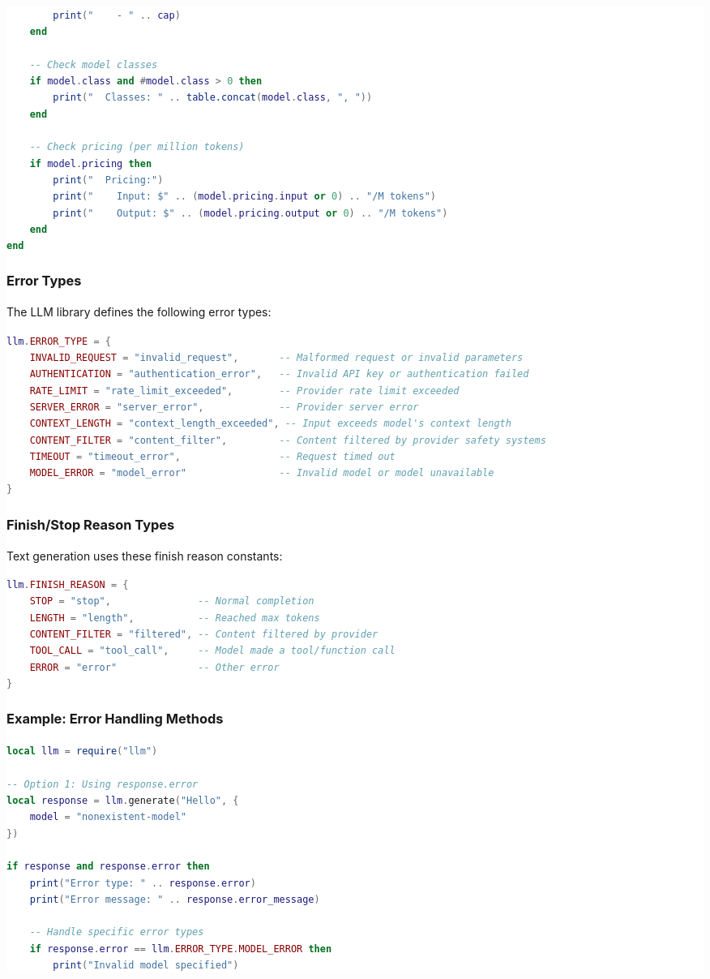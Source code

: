 ```lua
        print("    - " .. cap)
    end

    -- Check model classes
    if model.class and #model.class > 0 then
        print("  Classes: " .. table.concat(model.class, ", "))
    end

    -- Check pricing (per million tokens)
    if model.pricing then
        print("  Pricing:")
        print("    Input: $" .. (model.pricing.input or 0) .. "/M tokens")
        print("    Output: $" .. (model.pricing.output or 0) .. "/M tokens")
    end
end
```

### Error Types

The LLM library defines the following error types:

```lua
llm.ERROR_TYPE = {
    INVALID_REQUEST = "invalid_request",       -- Malformed request or invalid parameters
    AUTHENTICATION = "authentication_error",   -- Invalid API key or authentication failed
    RATE_LIMIT = "rate_limit_exceeded",        -- Provider rate limit exceeded
    SERVER_ERROR = "server_error",             -- Provider server error
    CONTEXT_LENGTH = "context_length_exceeded", -- Input exceeds model's context length
    CONTENT_FILTER = "content_filter",         -- Content filtered by provider safety systems
    TIMEOUT = "timeout_error",                 -- Request timed out
    MODEL_ERROR = "model_error"                -- Invalid model or model unavailable
}
```

### Finish/Stop Reason Types

Text generation uses these finish reason constants:

```lua
llm.FINISH_REASON = {
    STOP = "stop",               -- Normal completion
    LENGTH = "length",           -- Reached max tokens
    CONTENT_FILTER = "filtered", -- Content filtered by provider
    TOOL_CALL = "tool_call",     -- Model made a tool/function call
    ERROR = "error"              -- Other error
}
```

### Example: Error Handling Methods

```lua
local llm = require("llm")

-- Option 1: Using response.error
local response = llm.generate("Hello", {
    model = "nonexistent-model"
})

if response and response.error then
    print("Error type: " .. response.error)
    print("Error message: " .. response.error_message)
    
    -- Handle specific error types
    if response.error == llm.ERROR_TYPE.MODEL_ERROR then
        print("Invalid model specified")
```